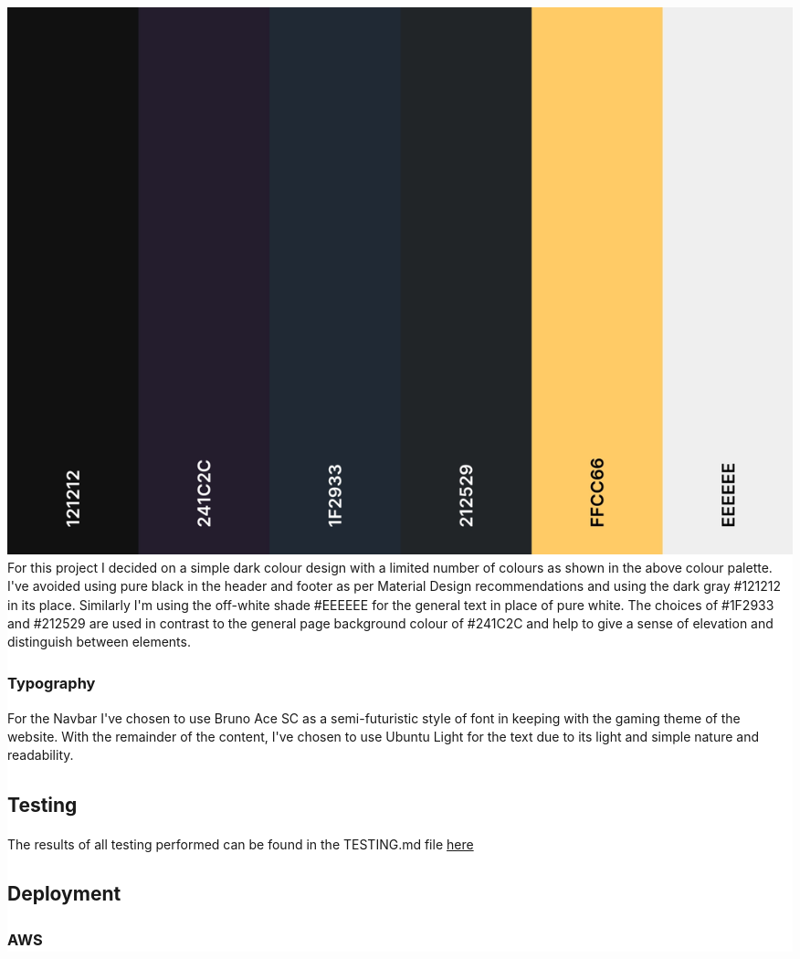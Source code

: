 ![Colour Palette](README/colours.webp)
For this project I decided on a simple dark colour design with a limited number of colours as shown in the above colour palette. I've avoided using pure black in the header and footer as per Material Design recommendations and using the dark gray #121212 in its place. Similarly I'm using the off-white shade #EEEEEE for the general text in place of pure white. The choices of #1F2933 and #212529 are used in contrast to the general page background colour of #241C2C and help to give a sense of elevation and distinguish between elements.

### Typography

For the Navbar I've chosen to use Bruno Ace SC as a semi-futuristic style of font in keeping with the gaming theme of the website. With the remainder of the content, I've chosen to use Ubuntu Light for the text due to its light and simple nature and readability.

## Testing

The results of all testing performed can be found in the TESTING.md file [here](TESTING.MD)

## Deployment

### AWS
